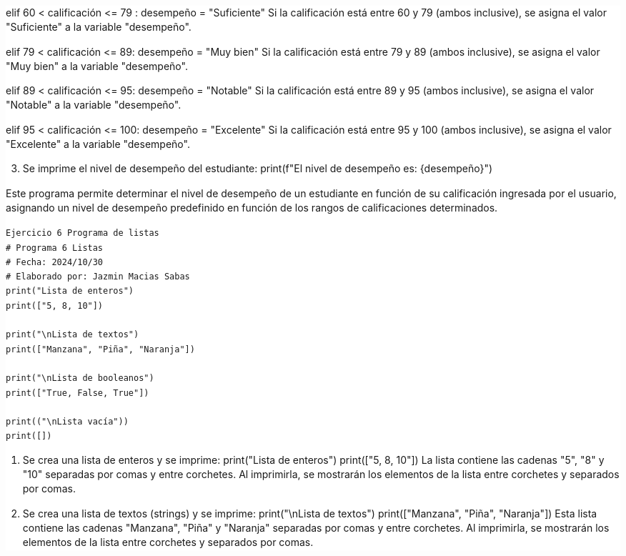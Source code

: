 elif 60 < calificación <= 79 :
    desempeño = "Suficiente"
Si la calificación está entre 60 y 79 (ambos inclusive), se asigna el valor "Suficiente" a la variable "desempeño".

elif 79 < calificación <= 89:
    desempeño = "Muy bien"
Si la calificación está entre 79 y 89 (ambos inclusive), se asigna el valor "Muy bien" a la variable "desempeño".

elif 89 < calificación <= 95:
    desempeño = "Notable"
Si la calificación está entre 89 y 95 (ambos inclusive), se asigna el valor "Notable" a la variable "desempeño".

elif 95 < calificación <= 100:
    desempeño = "Excelente"
Si la calificación está entre 95 y 100 (ambos inclusive), se asigna el valor "Excelente" a la variable "desempeño".

3. Se imprime el nivel de desempeño del estudiante:
print(f"El nivel de desempeño es: {desempeño}")

Este programa permite determinar el nivel de desempeño de un estudiante en función de su calificación ingresada por el usuario, asignando un nivel de desempeño predefinido en función de los rangos de calificaciones determinados.

```
Ejercicio 6 Programa de listas 
# Programa 6 Listas 
# Fecha: 2024/10/30
# Elaborado por: Jazmin Macias Sabas 
print("Lista de enteros")
print(["5, 8, 10"])

print("\nLista de textos")
print(["Manzana", "Piña", "Naranja"])

print("\nLista de booleanos")
print(["True, False, True"])

print(("\nLista vacía"))
print([])
```
1. Se crea una lista de enteros y se imprime:
print("Lista de enteros")
print(["5, 8, 10"])
La lista contiene las cadenas "5", "8" y "10" separadas por comas y entre corchetes. Al imprimirla, se mostrarán los elementos de la lista entre corchetes y separados por comas.

2. Se crea una lista de textos (strings) y se imprime:
print("\nLista de textos")
print(["Manzana", "Piña", "Naranja"])
Esta lista contiene las cadenas "Manzana", "Piña" y "Naranja" separadas por comas y entre corchetes. Al imprimirla, se mostrarán los elementos de la lista entre corchetes y separados por comas.
